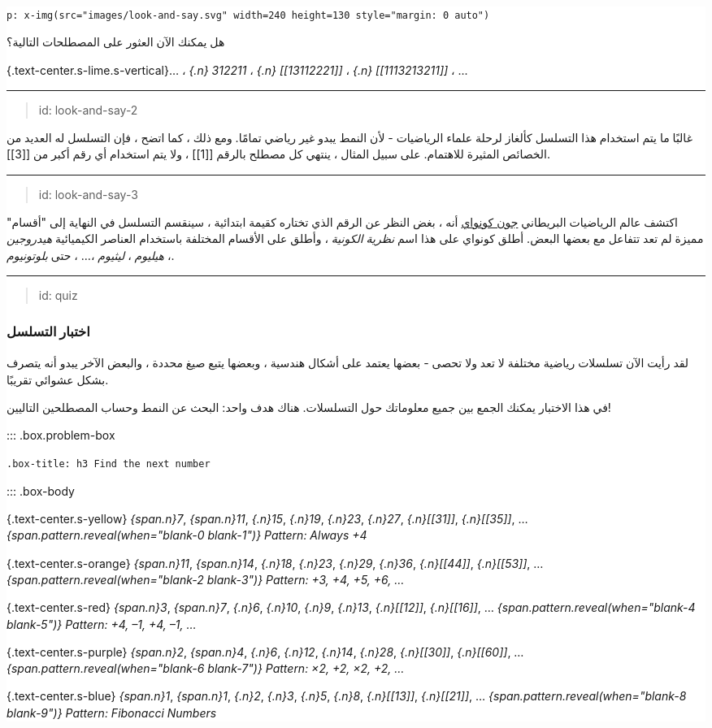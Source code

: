     p: x-img(src="images/look-and-say.svg" width=240 height=130 style="margin: 0 auto")

هل يمكنك الآن العثور على المصطلحات التالية؟

{.text-center.s-lime.s-vertical}… ، _{.n} 312211_ ، _{.n} [[13112221]]_ ، _{.n} [[1113213211]]_ ، ...

---

> id: look-and-say-2

غالبًا ما يتم استخدام هذا التسلسل كألغاز لرحلة علماء الرياضيات - لأن النمط يبدو غير رياضي تمامًا. ومع ذلك ، كما اتضح ، فإن التسلسل له العديد من الخصائص المثيرة للاهتمام. على سبيل المثال ، ينتهي كل مصطلح بالرقم [[1]] ، ولا يتم استخدام أي رقم أكبر من [[3]].

---

> id: look-and-say-3

اكتشف عالم الرياضيات البريطاني [جون كونواي](bio:conway) أنه ، بغض النظر عن الرقم الذي تختاره كقيمة ابتدائية ، سينقسم التسلسل في النهاية إلى "أقسام" مميزة لم تعد تتفاعل مع بعضها البعض. أطلق كونواي على هذا اسم _نظرية الكونية_ ، وأطلق على الأقسام المختلفة باستخدام العناصر الكيميائية _هيدروجين_ ، _هيليوم_ ، _ليثيوم_ ،… ، حتى _بلوتونيوم_.

---

> id: quiz

### اختبار التسلسل

لقد رأيت الآن تسلسلات رياضية مختلفة لا تعد ولا تحصى - بعضها يعتمد على أشكال هندسية ، وبعضها يتبع صيغ محددة ، والبعض الآخر يبدو أنه يتصرف بشكل عشوائي تقريبًا.

في هذا الاختبار يمكنك الجمع بين جميع معلوماتك حول التسلسلات. هناك هدف واحد: البحث عن النمط وحساب المصطلحين التاليين!

::: .box.problem-box

    .box-title: h3 Find the next number

::: .box-body

{.text-center.s-yellow} _{span.n}7_, _{span.n}11_, _{.n}15_, _{.n}19_, _{.n}23_,
_{.n}27_, _{.n}[[31]]_, _{.n}[[35]]_, …
_{span.pattern.reveal(when="blank-0 blank-1")} Pattern: Always +4_

{.text-center.s-orange} _{span.n}11_, _{span.n}14_, _{.n}18_, _{.n}23_, _{.n}29_,
_{.n}36_, _{.n}[[44]]_, _{.n}[[53]]_, …
_{span.pattern.reveal(when="blank-2 blank-3")} Pattern: +3, +4, +5, +6, …_

{.text-center.s-red} _{span.n}3_, _{span.n}7_, _{.n}6_, _{.n}10_, _{.n}9_,
_{.n}13_, _{.n}[[12]]_, _{.n}[[16]]_, …
_{span.pattern.reveal(when="blank-4 blank-5")} Pattern: +4, –1, +4, –1, …_

{.text-center.s-purple} _{span.n}2_, _{span.n}4_, _{.n}6_, _{.n}12_, _{.n}14_,
_{.n}28_, _{.n}[[30]]_, _{.n}[[60]]_, …
_{span.pattern.reveal(when="blank-6 blank-7")} Pattern: ×2, +2, ×2, +2, …_

{.text-center.s-blue} _{span.n}1_, _{span.n}1_, _{.n}2_, _{.n}3_, _{.n}5_,
_{.n}8_, _{.n}[[13]]_, _{.n}[[21]]_, …
_{span.pattern.reveal(when="blank-8 blank-9")} Pattern: Fibonacci Numbers_
